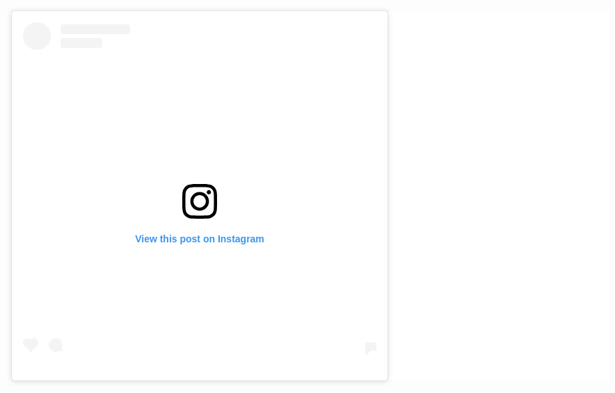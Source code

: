 <blockquote class="instagram-media" data-instgrm-captioned data-instgrm-permalink="https://www.instagram.com/p/BuRD4GFh57O/?utm_source=ig_embed&amp;utm_medium=loading" data-instgrm-version="12" style=" background:#FFF; border:0; border-radius:3px; box-shadow:0 0 1px 0 rgba(0,0,0,0.5),0 1px 10px 0 rgba(0,0,0,0.15); margin: 1px; max-width:540px; min-width:326px; padding:0; width:99.375%; width:-webkit-calc(100% - 2px); width:calc(100% - 2px);"><div style="padding:16px;"> <a href="https://www.instagram.com/p/BuRD4GFh57O/?utm_source=ig_embed&amp;utm_medium=loading" style=" background:#FFFFFF; line-height:0; padding:0 0; text-align:center; text-decoration:none; width:100%;" target="_blank"> <div style=" display: flex; flex-direction: row; align-items: center;"> <div style="background-color: #F4F4F4; border-radius: 50%; flex-grow: 0; height: 40px; margin-right: 14px; width: 40px;"></div> <div style="display: flex; flex-direction: column; flex-grow: 1; justify-content: center;"> <div style=" background-color: #F4F4F4; border-radius: 4px; flex-grow: 0; height: 14px; margin-bottom: 6px; width: 100px;"></div> <div style=" background-color: #F4F4F4; border-radius: 4px; flex-grow: 0; height: 14px; width: 60px;"></div></div></div><div style="padding: 19% 0;"></div><div style="display:block; height:50px; margin:0 auto 12px; width:50px;"><svg width="50px" height="50px" viewBox="0 0 60 60" version="1.1" xmlns="https://www.w3.org/2000/svg" xmlns:xlink="https://www.w3.org/1999/xlink"><g stroke="none" stroke-width="1" fill="none" fill-rule="evenodd"><g transform="translate(-511.000000, -20.000000)" fill="#000000"><g><path d="M556.869,30.41 C554.814,30.41 553.148,32.076 553.148,34.131 C553.148,36.186 554.814,37.852 556.869,37.852 C558.924,37.852 560.59,36.186 560.59,34.131 C560.59,32.076 558.924,30.41 556.869,30.41 M541,60.657 C535.114,60.657 530.342,55.887 530.342,50 C530.342,44.114 535.114,39.342 541,39.342 C546.887,39.342 551.658,44.114 551.658,50 C551.658,55.887 546.887,60.657 541,60.657 M541,33.886 C532.1,33.886 524.886,41.1 524.886,50 C524.886,58.899 532.1,66.113 541,66.113 C549.9,66.113 557.115,58.899 557.115,50 C557.115,41.1 549.9,33.886 541,33.886 M565.378,62.101 C565.244,65.022 564.756,66.606 564.346,67.663 C563.803,69.06 563.154,70.057 562.106,71.106 C561.058,72.155 560.06,72.803 558.662,73.347 C557.607,73.757 556.021,74.244 553.102,74.378 C549.944,74.521 548.997,74.552 541,74.552 C533.003,74.552 532.056,74.521 528.898,74.378 C525.979,74.244 524.393,73.757 523.338,73.347 C521.94,72.803 520.942,72.155 519.894,71.106 C518.846,70.057 518.197,69.06 517.654,67.663 C517.244,66.606 516.755,65.022 516.623,62.101 C516.479,58.943 516.448,57.996 516.448,50 C516.448,42.003 516.479,41.056 516.623,37.899 C516.755,34.978 517.244,33.391 517.654,32.338 C518.197,30.938 518.846,29.942 519.894,28.894 C520.942,27.846 521.94,27.196 523.338,26.654 C524.393,26.244 525.979,25.756 528.898,25.623 C532.057,25.479 533.004,25.448 541,25.448 C548.997,25.448 549.943,25.479 553.102,25.623 C556.021,25.756 557.607,26.244 558.662,26.654 C560.06,27.196 561.058,27.846 562.106,28.894 C563.154,29.942 563.803,30.938 564.346,32.338 C564.756,33.391 565.244,34.978 565.378,37.899 C565.522,41.056 565.552,42.003 565.552,50 C565.552,57.996 565.522,58.943 565.378,62.101 M570.82,37.631 C570.674,34.438 570.167,32.258 569.425,30.349 C568.659,28.377 567.633,26.702 565.965,25.035 C564.297,23.368 562.623,22.342 560.652,21.575 C558.743,20.834 556.562,20.326 553.369,20.18 C550.169,20.033 549.148,20 541,20 C532.853,20 531.831,20.033 528.631,20.18 C525.438,20.326 523.257,20.834 521.349,21.575 C519.376,22.342 517.703,23.368 516.035,25.035 C514.368,26.702 513.342,28.377 512.574,30.349 C511.834,32.258 511.326,34.438 511.181,37.631 C511.035,40.831 511,41.851 511,50 C511,58.147 511.035,59.17 511.181,62.369 C511.326,65.562 511.834,67.743 512.574,69.651 C513.342,71.625 514.368,73.296 516.035,74.965 C517.703,76.634 519.376,77.658 521.349,78.425 C523.257,79.167 525.438,79.673 528.631,79.82 C531.831,79.965 532.853,80.001 541,80.001 C549.148,80.001 550.169,79.965 553.369,79.82 C556.562,79.673 558.743,79.167 560.652,78.425 C562.623,77.658 564.297,76.634 565.965,74.965 C567.633,73.296 568.659,71.625 569.425,69.651 C570.167,67.743 570.674,65.562 570.82,62.369 C570.966,59.17 571,58.147 571,50 C571,41.851 570.966,40.831 570.82,37.631"></path></g></g></g></svg></div><div style="padding-top: 8px;"> <div style=" color:#3897f0; font-family:Arial,sans-serif; font-size:14px; font-style:normal; font-weight:550; line-height:18px;"> View this post on Instagram</div></div><div style="padding: 12.5% 0;"></div> <div style="display: flex; flex-direction: row; margin-bottom: 14px; align-items: center;"><div> <div style="background-color: #F4F4F4; border-radius: 50%; height: 12.5px; width: 12.5px; transform: translateX(0px) translateY(7px);"></div> <div style="background-color: #F4F4F4; height: 12.5px; transform: rotate(-45deg) translateX(3px) translateY(1px); width: 12.5px; flex-grow: 0; margin-right: 14px; margin-left: 2px;"></div> <div style="background-color: #F4F4F4; border-radius: 50%; height: 12.5px; width: 12.5px; transform: translateX(9px) translateY(-18px);"></div></div><div style="margin-left: 8px;"> <div style=" background-color: #F4F4F4; border-radius: 50%; flex-grow: 0; height: 20px; width: 20px;"></div> <div style=" width: 0; height: 0; border-top: 2px solid transparent; border-left: 6px solid #f4f4f4; border-bottom: 2px solid transparent; transform: translateX(16px) translateY(-4px) rotate(30deg)"></div></div><div style="margin-left: auto;"> <div style=" width: 0px; border-top: 8px solid #F4F4F4; border-right: 8px solid transparent; transform: translateY(16px);"></div> <div style=" background-color: #F4F4F4; flex-grow: 0; height: 12px; width: 16px; transform: translateY(-4px);"></div>